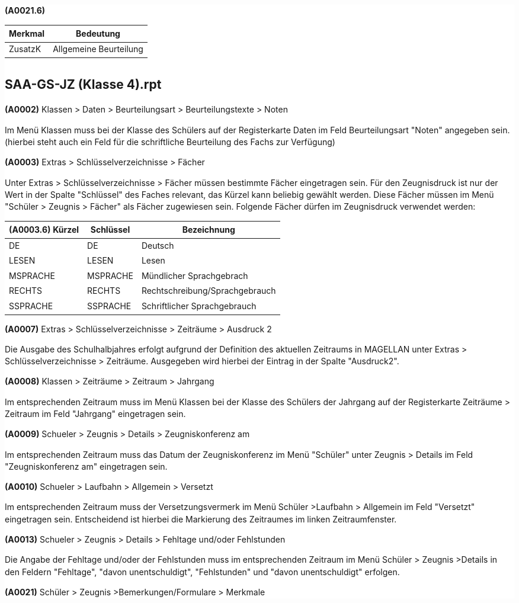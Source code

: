 **(A0021.6)** 

Merkmal | Bedeutung
--|--
ZusatzK  |  Allgemeine Beurteilung

## SAA-GS-JZ (Klasse 4).rpt

**(A0002)** Klassen > Daten > Beurteilungsart > Beurteilungstexte > Noten

Im Menü Klassen muss bei der Klasse des Schülers auf der Registerkarte Daten im Feld Beurteilungsart "Noten" angegeben sein.
(hierbei steht auch ein Feld für die schriftliche Beurteilung des Fachs zur Verfügung)

**(A0003)** Extras > Schlüsselverzeichnisse > Fächer

Unter Extras > Schlüsselverzeichnisse > Fächer müssen bestimmte Fächer eingetragen sein. Für den Zeugnisdruck ist nur der Wert in der Spalte "Schlüssel" des Faches relevant, das Kürzel kann beliebig gewählt werden. Diese Fächer müssen im Menü "Schüler > Zeugnis > Fächer" als Fächer zugewiesen sein.
Folgende Fächer dürfen im Zeugnisdruck verwendet werden:

**(A0003.6)** Kürzel  |  Schlüssel  |  Bezeichnung
--|--|--
DE  |  DE  |  Deutsch
LESEN  |  LESEN  |  Lesen
MSPRACHE |  MSPRACHE  |  Mündlicher Sprachgebrach
RECHTS  | RECHTS  |  Rechtschreibung/Sprachgebrauch
SSPRACHE |  SSPRACHE  |  Schriftlicher Sprachgebrauch

**(A0007)** Extras > Schlüsselverzeichnisse > Zeiträume > Ausdruck 2

Die Ausgabe des Schulhalbjahres erfolgt aufgrund der Definition des aktuellen Zeitraums in MAGELLAN unter Extras > Schlüsselverzeichnisse > Zeiträume. Ausgegeben wird hierbei der Eintrag in der Spalte "Ausdruck2".

**(A0008)** Klassen > Zeiträume > Zeitraum > Jahrgang

Im entsprechenden Zeitraum muss im Menü Klassen bei der Klasse des Schülers der Jahrgang auf der Registerkarte Zeiträume > Zeitraum im Feld "Jahrgang" eingetragen sein.

**(A0009)** Schueler > Zeugnis > Details > Zeugniskonferenz am

Im entsprechenden Zeitraum muss das Datum der Zeugniskonferenz im Menü "Schüler" unter Zeugnis > Details im Feld "Zeugniskonferenz am" eingetragen sein.

**(A0010)** Schueler > Laufbahn > Allgemein > Versetzt

Im entsprechenden Zeitraum muss der Versetzungsvermerk im Menü Schüler >Laufbahn > Allgemein im Feld "Versetzt" eingetragen sein. Entscheidend ist hierbei die Markierung des Zeitraumes im linken Zeitraumfenster.

**(A0013)** Schueler > Zeugnis > Details > Fehltage und/oder Fehlstunden

Die Angabe der Fehltage und/oder der Fehlstunden muss im entsprechenden Zeitraum im Menü Schüler > Zeugnis >Details in den Feldern "Fehltage", "davon unentschuldigt", "Fehlstunden" und "davon unentschuldigt" erfolgen.

**(A0021)** Schüler > Zeugnis >Bemerkungen/Formulare > Merkmale

